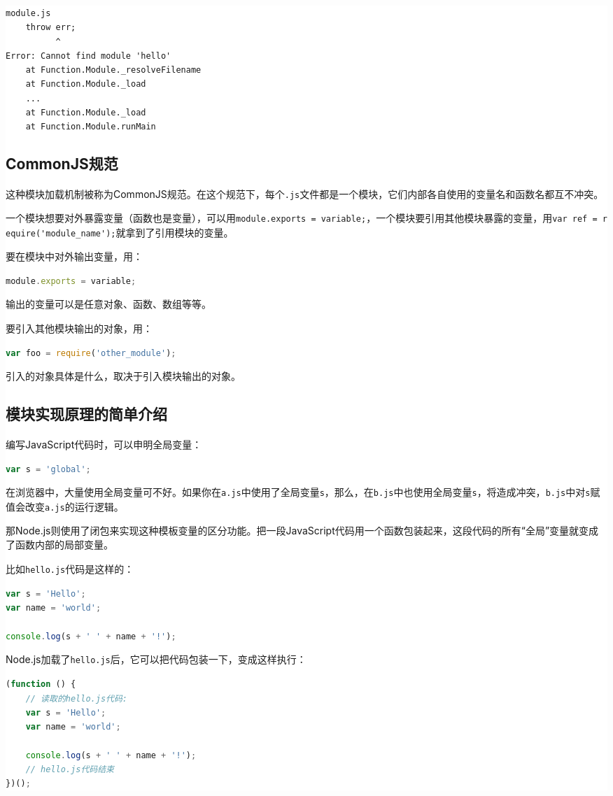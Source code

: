 ```
module.js
    throw err;
          ^
Error: Cannot find module 'hello'
    at Function.Module._resolveFilename
    at Function.Module._load
    ...
    at Function.Module._load
    at Function.Module.runMain
```

## CommonJS规范

这种模块加载机制被称为CommonJS规范。在这个规范下，每个`.js`文件都是一个模块，它们内部各自使用的变量名和函数名都互不冲突。

一个模块想要对外暴露变量（函数也是变量），可以用`module.exports = variable;`，一个模块要引用其他模块暴露的变量，用`var ref = require('module_name');`就拿到了引用模块的变量。

要在模块中对外输出变量，用：

```javascript
module.exports = variable;
```

输出的变量可以是任意对象、函数、数组等等。

要引入其他模块输出的对象，用：

```javascript
var foo = require('other_module');
```

引入的对象具体是什么，取决于引入模块输出的对象。

## 模块实现原理的简单介绍

编写JavaScript代码时，可以申明全局变量：

```javascript
var s = 'global';
```

在浏览器中，大量使用全局变量可不好。如果你在`a.js`中使用了全局变量`s`，那么，在`b.js`中也使用全局变量`s`，将造成冲突，`b.js`中对`s`赋值会改变`a.js`的运行逻辑。

那Node.js则使用了闭包来实现这种模板变量的区分功能。把一段JavaScript代码用一个函数包装起来，这段代码的所有“全局”变量就变成了函数内部的局部变量。

比如`hello.js`代码是这样的：

```javascript
var s = 'Hello';
var name = 'world';

console.log(s + ' ' + name + '!');
```

Node.js加载了`hello.js`后，它可以把代码包装一下，变成这样执行：

```javascript
(function () {
    // 读取的hello.js代码:
    var s = 'Hello';
    var name = 'world';

    console.log(s + ' ' + name + '!');
    // hello.js代码结束
})();
```
